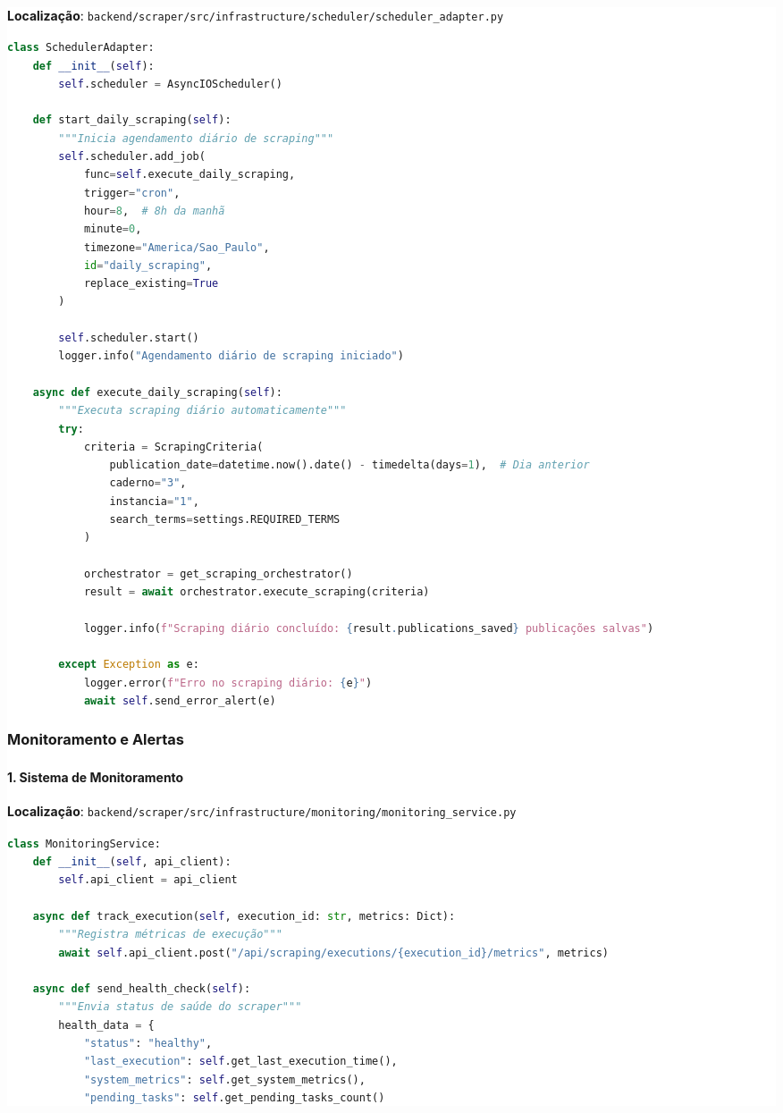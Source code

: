 **Localização**: `backend/scraper/src/infrastructure/scheduler/scheduler_adapter.py`

```python
class SchedulerAdapter:
    def __init__(self):
        self.scheduler = AsyncIOScheduler()
        
    def start_daily_scraping(self):
        """Inicia agendamento diário de scraping"""
        self.scheduler.add_job(
            func=self.execute_daily_scraping,
            trigger="cron",
            hour=8,  # 8h da manhã
            minute=0,
            timezone="America/Sao_Paulo",
            id="daily_scraping",
            replace_existing=True
        )
        
        self.scheduler.start()
        logger.info("Agendamento diário de scraping iniciado")
    
    async def execute_daily_scraping(self):
        """Executa scraping diário automaticamente"""
        try:
            criteria = ScrapingCriteria(
                publication_date=datetime.now().date() - timedelta(days=1),  # Dia anterior
                caderno="3",
                instancia="1",
                search_terms=settings.REQUIRED_TERMS
            )
            
            orchestrator = get_scraping_orchestrator()
            result = await orchestrator.execute_scraping(criteria)
            
            logger.info(f"Scraping diário concluído: {result.publications_saved} publicações salvas")
            
        except Exception as e:
            logger.error(f"Erro no scraping diário: {e}")
            await self.send_error_alert(e)
```

### Monitoramento e Alertas

#### 1. Sistema de Monitoramento

**Localização**: `backend/scraper/src/infrastructure/monitoring/monitoring_service.py`

```python
class MonitoringService:
    def __init__(self, api_client):
        self.api_client = api_client
        
    async def track_execution(self, execution_id: str, metrics: Dict):
        """Registra métricas de execução"""
        await self.api_client.post("/api/scraping/executions/{execution_id}/metrics", metrics)
        
    async def send_health_check(self):
        """Envia status de saúde do scraper"""
        health_data = {
            "status": "healthy",
            "last_execution": self.get_last_execution_time(),
            "system_metrics": self.get_system_metrics(),
            "pending_tasks": self.get_pending_tasks_count()
```